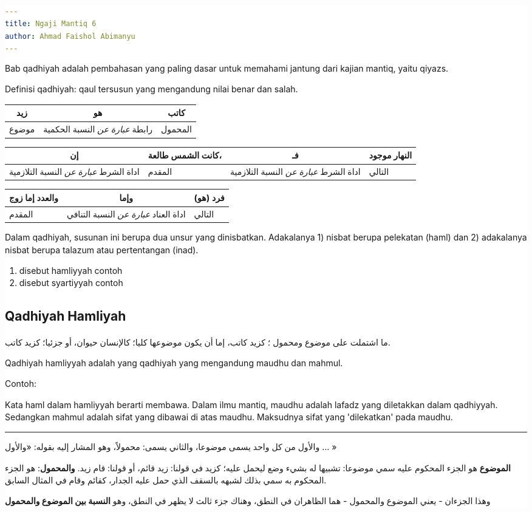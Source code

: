 ```yaml
---
title: Ngaji Mantiq 6
author: Ahmad Faishol Abimanyu
---
```

Bab qadhiyah adalah pembahasan yang paling dasar untuk memahami jantung dari kajian mantiq, yaitu qiyazs. 

Definisi qadhiyah: qaul tersusun yang mengandung nilai benar dan salah.

| **زيد**   | **هو**                              | **كاتب**    |
| ----- | ------------------------------- | ------- |
| موضوع | رابطة *عبارة عن* النسبة الحكمية | المحمول |


| **إن**                                     | **كانت الشمس طالعة،** | **فـ**                                     | **النهار موجود** |
| -------------------------------------- | ----------------- | -------------------------------------- | ------------ |
| اداة الشرط *عبارة عن* النسبة التلازمية | المقدم            | اداة الشرط *عبارة عن* النسبة التلازمية | التالي       |

| **والعدد إما زوج** | **وإما  <br>**                        | **(هو) فرد** |
| ------------------ | ------------------------------------- | ------------ |
| المقدم             | اداة العناد *عبارة عن* النسبة التنافي | التالي       |

Dalam qadhiyah, susunan ini berupa dua unsur yang dinisbatkan. Adakalanya 1) nisbat berupa pelekatan (haml) dan 2) adakalanya nisbat berupa talazum atau pertentangan (inad).

1) disebut hamliyyah
	contoh
2) disebut syartiyyah
	contoh
## Qadhiyah Hamliyah

ما اشتملت على موضوع ومحمول ؛ كزيد كاتب، إما أن يكون موضوعها كليا؛ كالإنسان حيوان، أو جزئيا؛ كزيد كاتب.

Qadhiyah hamliyyah adalah yang qadhiyah yang mengandung maudhu dan mahmul.

Contoh:

Kata haml dalam hamliyyah berarti membawa. Dalam ilmu mantiq, maudhu adalah lafadz yang diletakkan dalam qadhiyyah. Sedangkan mahmul adalah sifat yang dibawai di atas maudhu. Maksudnya sifat yang 'dilekatkan' pada maudhu.


---
والأول من كل واحد يسمى موضوعا، والثاني يسمى: محمولاً، وهو المشار إليه بقوله: «والأول ... »

**الموضوع** هو الجزء المحكوم عليه سمي موضوعا: تشبيها له بشيء وضع ليحمل عليه؛ كزيد في قولنا: زيد قائم، أو قولنا: قام زيد. **والمحمول**: هو الجزء المحكوم به سمي بذلك لشبهه بالسقف الذي حمل عليه الجدار، كقائم وقام في المثال السابق. 

وهذا الجزءان - يعني الموضوع والمحمول - هما الظاهران في النطق، وهناك جزء ثالث لا يظهر في النطق، وهو **النسبة بين الموضوع والمحمول**
